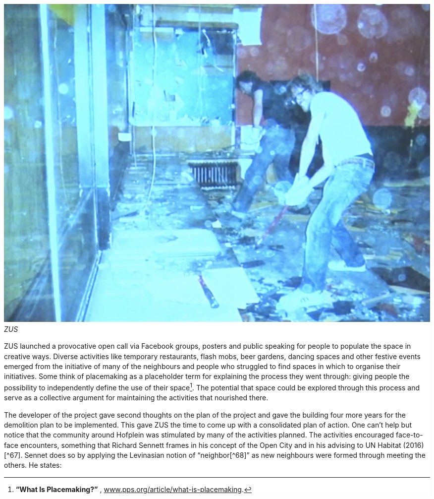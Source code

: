 ![image_caption](images/39.png)
*ZUS*

ZUS launched a provocative open call via Facebook groups, posters and public speaking for people to populate the space in creative ways. Diverse activities like temporary restaurants, flash mobs, beer gardens, dancing spaces and other festive events emerged from the initiative of many of the neighbours and people who struggled to find spaces in which to organise their initiatives. Some think of placemaking as a placeholder term for explaining the process they went through: giving people the possibility to independently define the use of their space[^66]. The potential that space could be explored through this process and serve as a collective argument for maintaining the activities that nourished there.

[^66]:**“What Is Placemaking?”** , www.pps.org/article/what-is-placemaking.

The developer of the project gave second thoughts on the plan of the project and gave the building four more years for the demolition plan to be implemented. This gave ZUS the time to come up with a consolidated plan of action. One can’t help but notice that the community around Hofplein was stimulated by many of the activities planned. The activities encouraged face-to-face encounters, something that Richard Sennett frames in his concept of the Open City and in his advising to UN Habitat (2016)[^67]. Sennet does so by applying the Levinasian notion of “neighbor[^68]” as new neighbours were formed through meeting the others. He states:


[^8]: Laclau, Ernesto, and Chantal Mouffe. 1992. **“Hegemony and socialist strategy: towards a radical democratic politics”**. London: Verso.
[^14]: [SideWalk Labs](https://sidewalklabs.com/)
[^51]: **“SeeClickFix.”**, www.seeclickfix.com/.
[^83]: **[“Hackers & Designers • H&D](hackersanddesigners.nl/)”**, 
[^84]: **[Carl Disalvo](http://carldisalvo.com/research/)**